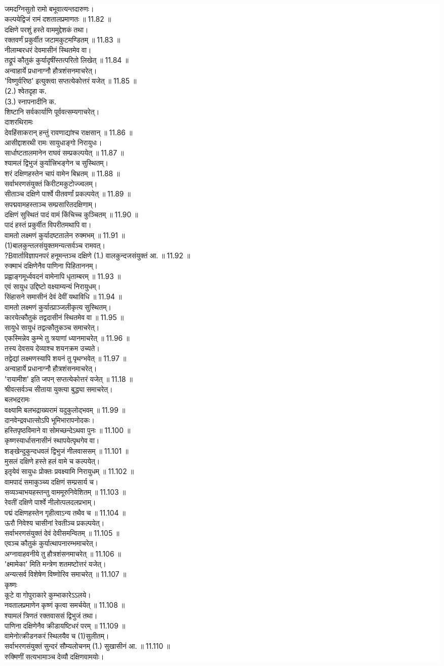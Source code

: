 जमदग्निसुतो रामो बभूवात्यन्तदारुणः।  
कल्पयेद्विजं रामं दशतालप्रमाणतः ॥ 11.82 ॥  
दक्षिणे परशुं हस्ते वाममुद्देशकं तथा।  
रक्तवर्णं प्रकुर्वीत जटामकुटमण्डितम् ॥ 11.83 ॥  
नीलाम्बरधरं देवमासीनं स्थितमेव वा।  
तद्रूपं कौतुकं कुर्यादृषींस्तत्परितो लिखेत् ॥ 11.84 ॥  
अन्वाहार्ये प्रधानाग्नौ हौत्रशंसनमाचरेत्।  
'विष्णुर्वरिष्ठ' इत्युक्त्वा सप्तत्येकोत्तरं यजेत् ॥ 11.85 ॥  
(2.) श्वेतदृहा क.  
(3.) स्नापनादीनि क.  
शिष्टानि सर्वकार्याणि पूर्ववत्सम्यगाचरेत्।  
दाशरथिरामः  
देवहिंसाकरान् हन्तुं रावणाद्यांश्च राक्षसान् ॥ 11.86 ॥  
आसीद्दाशरथी रामः सायुधाङ्गो निरायुधः।  
सार्धाष्टतालमानेन राघवं सम्प्रकल्पयेत् ॥ 11.87 ॥  
श्यामलं द्विभुजं कुर्यात्त्रिभङ्गेन च सुस्थितम्।  
शरं दक्षिणहस्तेन चापं वामेन बिभ्रतम् ॥ 11.88 ॥  
सर्वाभरणसंयुक्तं किरीटमकुटोज्ज्वलम्।  
सीताञ्च दक्षिणे पार्श्वे पीतवर्णां प्रकल्पयेत् ॥ 11.89 ॥  
सपद्मवामहस्ताञ्च सम्प्रसारितदक्षिणाम्।  
दक्षिणं सुस्थितं पादं वामं किंचिच्च कुञ्चितम् ॥ 11.90 ॥  
पादं हस्तं प्रकुर्वीत विपरीतमथापि वा।  
वामतो लक्ष्मणं कुर्यादष्टतालेन रुक्मभम् ॥ 11.91 ॥  
(1)बालकुन्तलसंयुक्तमन्यत्सर्वञ्च रामवत्।  
?Bवार्ताविज्ञापनपरं हनूमन्तञ्च दक्षिणे (1.) वालकुन्दजसंयुक्तं आ. ॥ 11.92 ॥  
रुक्माभं दक्षिणेनैव पाणिना पिहिताननम्।  
प्रह्वाङ्गमूर्ध्ववदनं वामेनापि धृताम्बरम् ॥ 11.93 ॥  
एवं सायुध उद्दिष्टो वक्ष्याम्यन्यं निरायुधम्।  
सिंहासने समासीनं देवं देवीं यथाविधि ॥ 11.94 ॥  
वामतो लक्ष्मणं कुर्यात्प्राञ्जलीकृत्य सुस्थितम्।  
कारयेत्कौतुकं तद्वदासीनं स्थितमेव वा ॥ 11.95 ॥  
सायुधे सायुधं तद्वत्कौतुकञ्च समाचरेत्।  
एकस्मिन्नेव कुम्भे तु त्रयाणां ध्यानमाचरेत् ॥ 11.96 ॥  
तस्य देवसय देव्याश्च शयनक्रम उच्यते।  
तद्वेद्यां लक्ष्मणस्यापि शयनं तु पृथग्भवेत् ॥ 11.97 ॥  
अन्वाहार्ये प्रधानाग्नौ हौत्रशंसनमाचरेत्।  
'रायामीश' इति जपन् सप्तत्येकोत्तरं यजेत् ॥ 11.18 ॥  
श्रीवत्सर्वञ्च सीताया युक्त्या बुद्ध्या समाचरेत्।  
बलभद्ररामः  
वक्ष्यामि बलभद्राख्यरामं यदुकुलोद्भवम् ॥ 11.99 ॥  
दानवेन्द्रवधात्सोऽपि भूमिभारापनोदकः।  
हस्तिपृष्ठविमाने वा सोमच्छन्देऽथवा पुनः ॥ 11.100 ॥  
कृष्णस्यार्धासनासीनं स्थापयेत्पृथगेव वा।  
शङ्खेन्दुकुन्दधवलं द्विभुजं नीलवाससम् ॥ 11.101 ॥  
मुसलं दक्षिणे हस्ते हलं वामे च कल्पयेत्।  
इतृयेवं सायुधः प्रोक्तः प्रवक्ष्यामि निरायुधम् ॥ 11.102 ॥  
वामपादं समाकुञ्च्य दक्षिणं सम्प्रसार्य च।  
सव्यञ्चाभयहस्तन्तु वाममूरुनिवेशितम् ॥ 11.103 ॥  
रेवतीं दक्षिणे पार्श्वे नीलोत्पलदलप्रभाम्।  
पद्मं दक्षिणहस्तेन गृहीत्वाऽन्य तथैव च ॥ 11.104 ॥  
ऊरौ निवेश्य चासीनां रेवतीञ्च प्रकल्पयेत्।  
सर्वाभरणसंयुक्तं देवं देवीसमन्वितम् ॥ 11.105 ॥  
एवञ्च कौतुकं कुर्यात्थापनारम्भमाचरेत्।  
अग्नावाहवनीये तु हौत्रशंसनमाचरेत् ॥ 11.106 ॥  
'क्ष्मामेका' मिति मन्त्रेण शतमष्टोत्तरं यजेत्।  
अन्यत्सर्व विशेषेण विष्णोरिव समाचरेत् ॥ 11.107 ॥  
कृष्णः  
कूटे वा गोपुराकारे कुम्भाकारेऽऽलये।  
नवतालप्रमाणेन कृष्णं कृत्वा समर्चयेत् ॥ 11.108 ॥  
श्यामलं त्रिणतं रक्तवाससं द्विभुजं तथा।  
पाणिना दक्षिणेनैव क्रीडायष्टिधरं परम् ॥ 11.109 ॥  
वामेनोत्क्रीडनकरं स्थिलयैव च (1)सुलीतम्।  
सर्वाभरणसंयुक्तं सुन्दरं सौम्यलोचनम् (1.) सुखासीनं आ. ॥ 11.110 ॥  
रुक्मिणीं सत्यभामाञ्च देव्यौ दक्षिणवामयोः।  